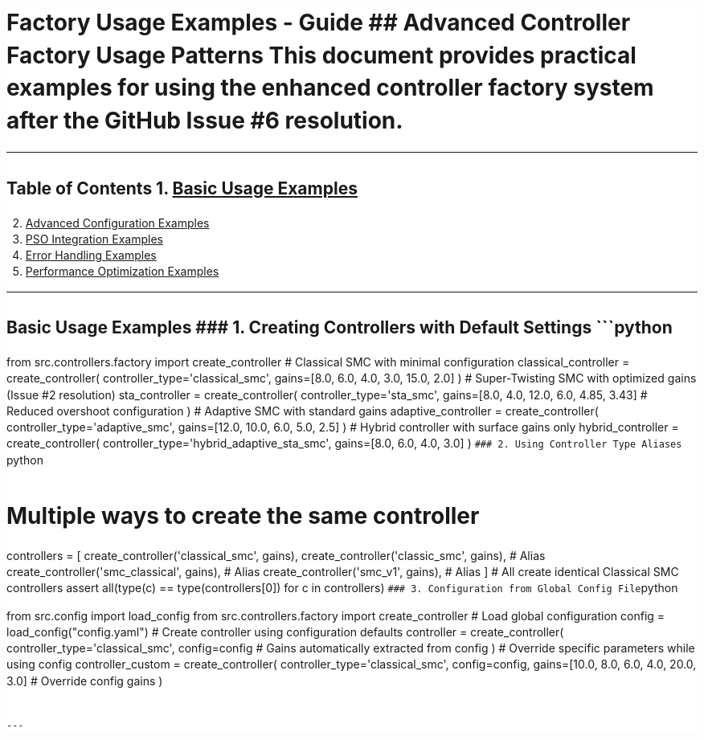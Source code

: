 # Factory Usage Examples - Guide ## Advanced Controller Factory Usage Patterns This document provides practical examples for using the enhanced controller factory system after the GitHub Issue #6 resolution.

---

## Table of Contents 1. [Basic Usage Examples](#basic-usage-examples)

2. [Advanced Configuration Examples](#advanced-configuration-examples)
3. [PSO Integration Examples](#pso-integration-examples)
4. [Error Handling Examples](#error-handling-examples)
5. [Performance Optimization Examples](#performance-optimization-examples)

---

## Basic Usage Examples ### 1. Creating Controllers with Default Settings ```python

from src.controllers.factory import create_controller # Classical SMC with minimal configuration
classical_controller = create_controller( controller_type='classical_smc', gains=[8.0, 6.0, 4.0, 3.0, 15.0, 2.0]
) # Super-Twisting SMC with optimized gains (Issue #2 resolution)
sta_controller = create_controller( controller_type='sta_smc', gains=[8.0, 4.0, 12.0, 6.0, 4.85, 3.43] # Reduced overshoot configuration
) # Adaptive SMC with standard gains
adaptive_controller = create_controller( controller_type='adaptive_smc', gains=[12.0, 10.0, 6.0, 5.0, 2.5]
) # Hybrid controller with surface gains only
hybrid_controller = create_controller( controller_type='hybrid_adaptive_sta_smc', gains=[8.0, 6.0, 4.0, 3.0]
)
``` ### 2. Using Controller Type Aliases ```python
# Multiple ways to create the same controller
controllers = [ create_controller('classical_smc', gains), create_controller('classic_smc', gains), # Alias create_controller('smc_classical', gains), # Alias create_controller('smc_v1', gains), # Alias
] # All create identical Classical SMC controllers
assert all(type(c) == type(controllers[0]) for c in controllers)
``` ### 3. Configuration from Global Config File ```python

from src.config import load_config
from src.controllers.factory import create_controller # Load global configuration
config = load_config("config.yaml") # Create controller using configuration defaults
controller = create_controller( controller_type='classical_smc', config=config # Gains automatically extracted from config
) # Override specific parameters while using config
controller_custom = create_controller( controller_type='classical_smc', config=config, gains=[10.0, 8.0, 6.0, 4.0, 20.0, 3.0] # Override config gains
)
```

---